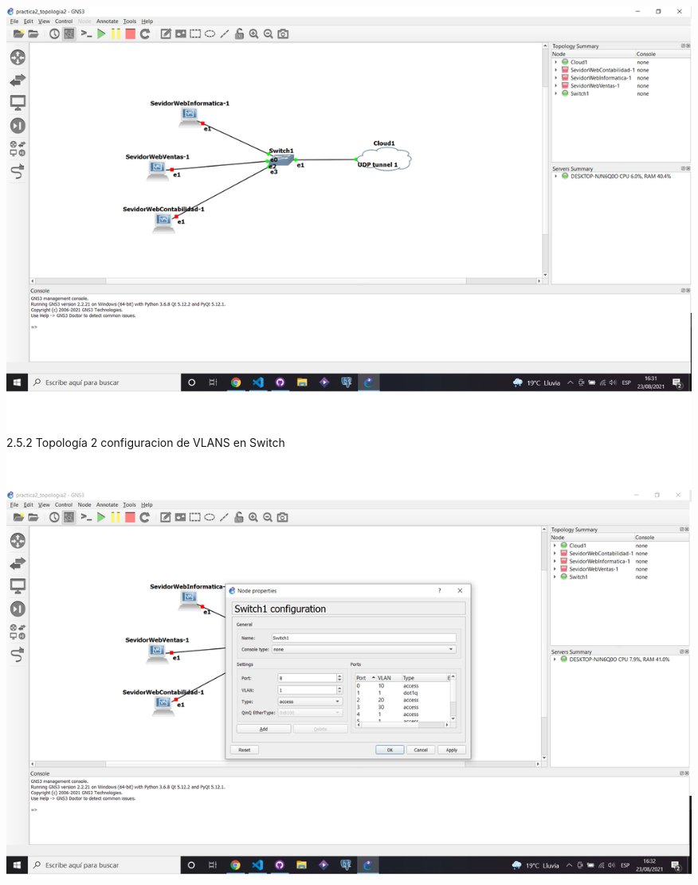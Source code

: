![Imagen 2.5.1](./Images/Santizo/topologia2A.png)

</div>

<br>

2.5.2 Topología 2 configuracion de VLANS en Switch

<br>

<div align="center">

![Imagen 2.5.2 Configurar Vlan](./Images/Santizo/topologia2B.png)
